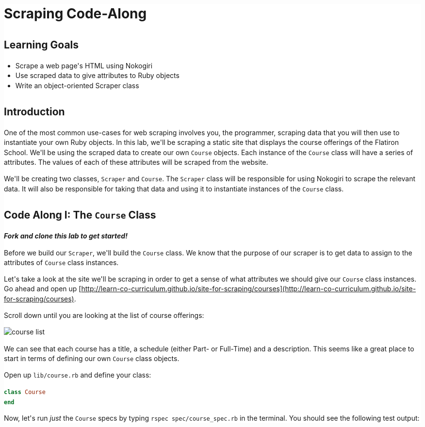 # Scraping Code-Along

## Learning Goals

- Scrape a web page's HTML using Nokogiri
- Use scraped data to give attributes to Ruby objects
- Write an object-oriented Scraper class

## Introduction

One of the most common use-cases for web scraping involves you, the programmer,
scraping data that you will then use to instantiate your own Ruby objects. In
this lab, we'll be scraping a static site that displays the course offerings of
the Flatiron School. We'll be using the scraped data to create our own `Course`
objects. Each instance of the `Course` class will have a series of attributes.
The values of each of these attributes will be scraped from the website.

We'll be creating two classes, `Scraper` and `Course`. The `Scraper` class will
be responsible for using Nokogiri to scrape the relevant data. It will also be
responsible for taking that data and using it to instantiate instances of the
`Course` class.

## Code Along I: The `Course` Class

**_Fork and clone this lab to get started!_**

Before we build our `Scraper`, we'll build the `Course` class. We know that the
purpose of our scraper is to get data to assign to the attributes of `Course`
class instances.

Let's take a look at the site we'll be scraping in order to get a sense of what
attributes we should give our `Course` class instances. Go ahead and open up
[http://learn-co-curriculum.github.io/site-for-scraping/courses](http://learn-co-curriculum.github.io/site-for-scraping/courses).

Scroll down until you are looking at the list of course offerings:

![course list](http://readme-pics.s3.amazonaws.com/Screen%20Shot%202015-08-20%20at%202.00.13%20PM.png)

We can see that each course has a title, a schedule (either Part- or Full-Time)
and a description. This seems like a great place to start in terms of defining
our own `Course` class objects.

Open up `lib/course.rb` and define your class:

```rb
class Course
end
```

Now, let's run _just_ the `Course` specs by typing `rspec spec/course_spec.rb`
in the terminal. You should see the following test output:
